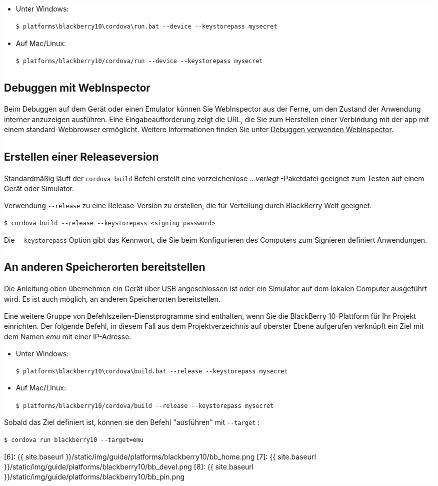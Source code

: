 *   Unter Windows:

        $ platforms\blackberry10\cordova\run.bat --device --keystorepass mysecret


*   Auf Mac/Linux:

        $ platforms/blackberry10/cordova/run --device --keystorepass mysecret


## Debuggen mit WebInspector

Beim Debuggen auf dem Gerät oder einen Emulator können Sie WebInspector aus der Ferne, um den Zustand der Anwendung interner anzuzeigen ausführen. Eine Eingabeaufforderung zeigt die URL, die Sie zum Herstellen einer Verbindung mit der app mit einem standard-Webbrowser ermöglicht. Weitere Informationen finden Sie unter [Debuggen verwenden WebInspector][9].

 [9]: http://developer.blackberry.com/html5/documentation/web_inspector_overview_1553586_11.html

## Erstellen einer Releaseversion

Standardmäßig läuft der `cordova build` Befehl erstellt eine vorzeichenlose *...verlegt* -Paketdatei geeignet zum Testen auf einem Gerät oder Simulator.

Verwendung `--release` zu eine Release-Version zu erstellen, die für Verteilung durch BlackBerry Welt geeignet.

    $ cordova build --release --keystorepass <signing password>


Die `--keystorepass` Option gibt das Kennwort, die Sie beim Konfigurieren des Computers zum Signieren definiert Anwendungen.

## An anderen Speicherorten bereitstellen

Die Anleitung oben übernehmen ein Gerät über USB angeschlossen ist oder ein Simulator auf dem lokalen Computer ausgeführt wird. Es ist auch möglich, an anderen Speicherorten bereitstellen.

Eine weitere Gruppe von Befehlszeilen-Dienstprogramme sind enthalten, wenn Sie die BlackBerry 10-Plattform für Ihr Projekt einrichten. Der folgende Befehl, in diesem Fall aus dem Projektverzeichnis auf oberster Ebene aufgerufen verknüpft ein Ziel mit dem Namen *emu* mit einer IP-Adresse.

*   Unter Windows:

        $ platforms\blackberry10\cordova\build.bat --release --keystorepass mysecret


*   Auf Mac/Linux:

        $ platforms/blackberry10/cordova/build --release --keystorepass mysecret


Sobald das Ziel definiert ist, können sie den Befehl "ausführen" mit `--target` :

    $ cordova run blackberry10 --target=emu


 [1]: http://ark.intel.com/products/virtualizationtechnology
 [2]: http://developer.blackberry.com/devzone/develop/simulator/simulator_systemrequirements.html
 [3]: https://developer.blackberry.com/html5/download/
 [4]: http://developer.blackberry.com/native/download/
 [5]: http://developer.blackberry.com/devzone/develop/simulator/blackberry_10_simulator_start.html
 [6]: {{ site.baseurl }}/static/img/guide/platforms/blackberry10/bb_home.png
 [7]: {{ site.baseurl }}/static/img/guide/platforms/blackberry10/bb_devel.png
 [8]: {{ site.baseurl }}/static/img/guide/platforms/blackberry10/bb_pin.png